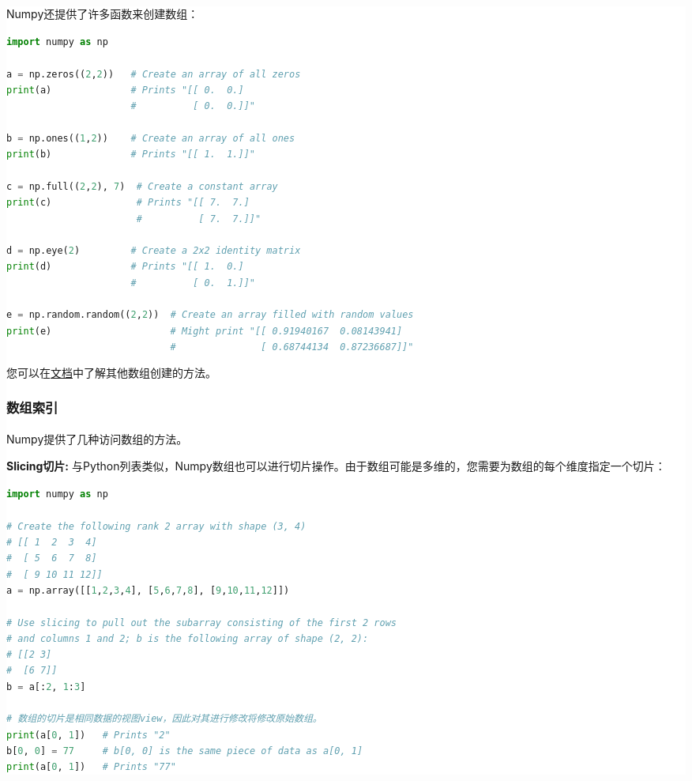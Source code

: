 Numpy还提供了许多函数来创建数组：

```python
import numpy as np

a = np.zeros((2,2))   # Create an array of all zeros
print(a)              # Prints "[[ 0.  0.]
                      #          [ 0.  0.]]"

b = np.ones((1,2))    # Create an array of all ones
print(b)              # Prints "[[ 1.  1.]]"

c = np.full((2,2), 7)  # Create a constant array
print(c)               # Prints "[[ 7.  7.]
                       #          [ 7.  7.]]"

d = np.eye(2)         # Create a 2x2 identity matrix
print(d)              # Prints "[[ 1.  0.]
                      #          [ 0.  1.]]"

e = np.random.random((2,2))  # Create an array filled with random values
print(e)                     # Might print "[[ 0.91940167  0.08143941]
                             #               [ 0.68744134  0.87236687]]"
```
您可以在[文档](http://docs.scipy.org/doc/numpy/user/basics.creation.html#arrays-creation)中了解其他数组创建的方法。

<a name='numpy-array-indexing'></a>

### 数组索引
Numpy提供了几种访问数组的方法。

**Slicing切片:**
与Python列表类似，Numpy数组也可以进行切片操作。由于数组可能是多维的，您需要为数组的每个维度指定一个切片：

```python
import numpy as np

# Create the following rank 2 array with shape (3, 4)
# [[ 1  2  3  4]
#  [ 5  6  7  8]
#  [ 9 10 11 12]]
a = np.array([[1,2,3,4], [5,6,7,8], [9,10,11,12]])

# Use slicing to pull out the subarray consisting of the first 2 rows
# and columns 1 and 2; b is the following array of shape (2, 2):
# [[2 3]
#  [6 7]]
b = a[:2, 1:3]

# 数组的切片是相同数据的视图view，因此对其进行修改将修改原始数组。
print(a[0, 1])   # Prints "2"
b[0, 0] = 77     # b[0, 0] is the same piece of data as a[0, 1]
print(a[0, 1])   # Prints "77"
```
